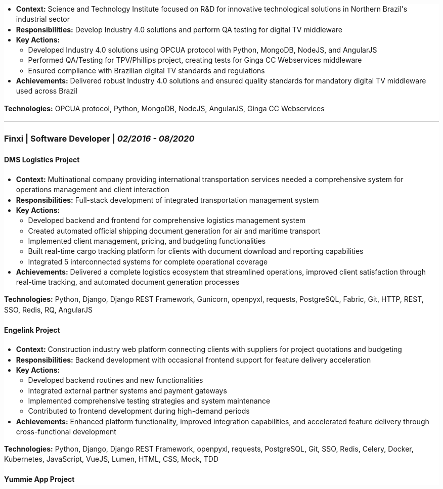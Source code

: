 - **Context:** Science and Technology Institute focused on R&D for innovative technological solutions in Northern Brazil's industrial sector
- **Responsibilities:** Develop Industry 4.0 solutions and perform QA testing for digital TV middleware
- **Key Actions:**
  - Developed Industry 4.0 solutions using OPCUA protocol with Python, MongoDB, NodeJS, and AngularJS
  - Performed QA/Testing for TPV/Phillips project, creating tests for Ginga CC Webservices middleware
  - Ensured compliance with Brazilian digital TV standards and regulations
- **Achievements:** Delivered robust Industry 4.0 solutions and ensured quality standards for mandatory digital TV middleware used across Brazil

**Technologies:** OPCUA protocol, Python, MongoDB, NodeJS, AngularJS, Ginga CC Webservices

---

### Finxi | Software Developer | *02/2016 - 08/2020*

#### DMS Logistics Project

- **Context:** Multinational company providing international transportation services needed a comprehensive system for operations management and client interaction
- **Responsibilities:** Full-stack development of integrated transportation management system
- **Key Actions:**
  - Developed backend and frontend for comprehensive logistics management system
  - Created automated official shipping document generation for air and maritime transport
  - Implemented client management, pricing, and budgeting functionalities
  - Built real-time cargo tracking platform for clients with document download and reporting capabilities
  - Integrated 5 interconnected systems for complete operational coverage
- **Achievements:** Delivered a complete logistics ecosystem that streamlined operations, improved client satisfaction through real-time tracking, and automated document generation processes

**Technologies:** Python, Django, Django REST Framework, Gunicorn, openpyxl, requests, PostgreSQL, Fabric, Git, HTTP, REST, SSO, Redis, RQ, AngularJS

#### Engelink Project

- **Context:** Construction industry web platform connecting clients with suppliers for project quotations and budgeting
- **Responsibilities:** Backend development with occasional frontend support for feature delivery acceleration
- **Key Actions:**
  - Developed backend routines and new functionalities
  - Integrated external partner systems and payment gateways
  - Implemented comprehensive testing strategies and system maintenance
  - Contributed to frontend development during high-demand periods
- **Achievements:** Enhanced platform functionality, improved integration capabilities, and accelerated feature delivery through cross-functional development

**Technologies:** Python, Django, Django REST Framework, openpyxl, requests, PostgreSQL, Git, SSO, Redis, Celery, Docker, Kubernetes, JavaScript, VueJS, Lumen, HTML, CSS, Mock, TDD

#### Yummie App Project
